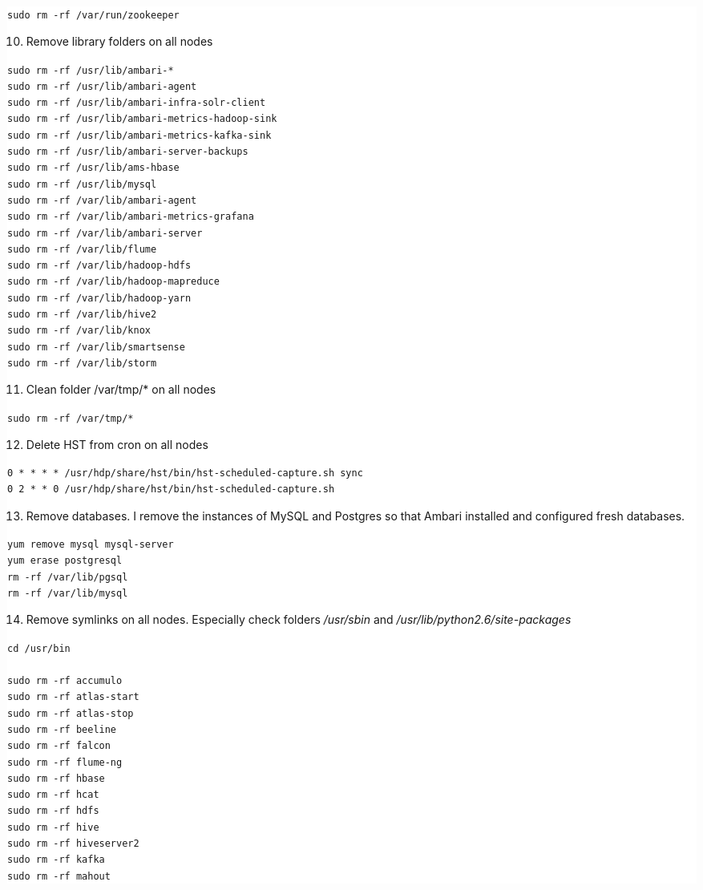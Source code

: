 ```
sudo rm -rf /var/run/zookeeper
```

10. Remove library folders on all nodes

```
sudo rm -rf /usr/lib/ambari-*
sudo rm -rf /usr/lib/ambari-agent
sudo rm -rf /usr/lib/ambari-infra-solr-client
sudo rm -rf /usr/lib/ambari-metrics-hadoop-sink
sudo rm -rf /usr/lib/ambari-metrics-kafka-sink
sudo rm -rf /usr/lib/ambari-server-backups
sudo rm -rf /usr/lib/ams-hbase
sudo rm -rf /usr/lib/mysql
sudo rm -rf /var/lib/ambari-agent
sudo rm -rf /var/lib/ambari-metrics-grafana
sudo rm -rf /var/lib/ambari-server
sudo rm -rf /var/lib/flume
sudo rm -rf /var/lib/hadoop-hdfs
sudo rm -rf /var/lib/hadoop-mapreduce
sudo rm -rf /var/lib/hadoop-yarn 
sudo rm -rf /var/lib/hive2
sudo rm -rf /var/lib/knox
sudo rm -rf /var/lib/smartsense
sudo rm -rf /var/lib/storm
```

11. Clean folder /var/tmp/* on all nodes

```
sudo rm -rf /var/tmp/*
```

12. Delete HST from cron on all nodes

```
0 * * * * /usr/hdp/share/hst/bin/hst-scheduled-capture.sh sync
0 2 * * 0 /usr/hdp/share/hst/bin/hst-scheduled-capture.sh
```

13. Remove databases. I remove the instances of MySQL and Postgres so that Ambari installed and configured fresh databases.

```
yum remove mysql mysql-server
yum erase postgresql
rm -rf /var/lib/pgsql
rm -rf /var/lib/mysql
```

14. Remove symlinks on all nodes. Especially check folders */usr/sbin* and */usr/lib/python2.6/site-packages*

```
cd /usr/bin

sudo rm -rf accumulo
sudo rm -rf atlas-start
sudo rm -rf atlas-stop
sudo rm -rf beeline
sudo rm -rf falcon
sudo rm -rf flume-ng
sudo rm -rf hbase
sudo rm -rf hcat
sudo rm -rf hdfs
sudo rm -rf hive
sudo rm -rf hiveserver2
sudo rm -rf kafka
sudo rm -rf mahout
```